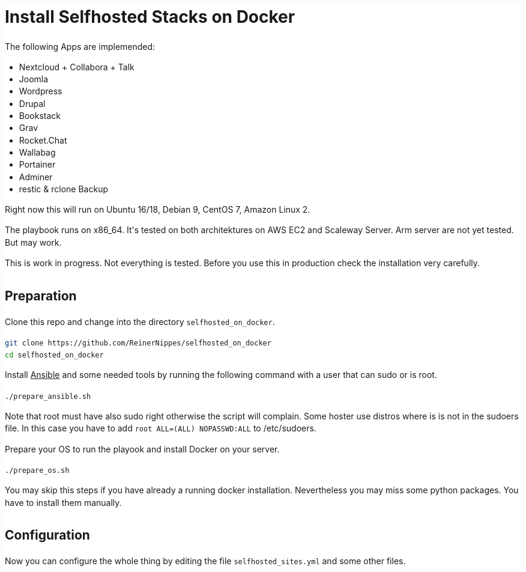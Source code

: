 # Install Selfhosted Stacks on Docker

The following Apps are implemended:

- Nextcloud + Collabora + Talk
- Joomla
- Wordpress
- Drupal
- Bookstack
- Grav
- Rocket.Chat
- Wallabag
- Portainer
- Adminer
- restic & rclone Backup

Right now this will run on Ubuntu 16/18, Debian 9, CentOS 7, Amazon Linux 2.

The playbook runs on x86_64. It's tested on both architektures on AWS EC2 and Scaleway Server. Arm server are not yet tested. But may work.

This is work in progress. Not everything is tested. Before you use this in production check the installation very carefully.

## Preparation

Clone this repo and change into the directory `selfhosted_on_docker`.

```bash
git clone https://github.com/ReinerNippes/selfhosted_on_docker
cd selfhosted_on_docker
```

Install [Ansible](https://www.ansible.com/) and some needed tools by running the following command with a user that can sudo or is root.

```bash
./prepare_ansible.sh
```

Note that root must have also sudo right otherwise the script will complain. Some hoster use distros where is is not in the sudoers file. In this case you have to add `root ALL=(ALL) NOPASSWD:ALL` to /etc/sudoers.

Prepare your OS to run the playook and install Docker on your server.

```bash
./prepare_os.sh
```

You may skip this steps if you have already a running docker installation. Nevertheless you may miss some python packages. You have to install them manually.

## Configuration

Now you can configure the whole thing by editing the file `selfhosted_sites.yml` and some other files.
